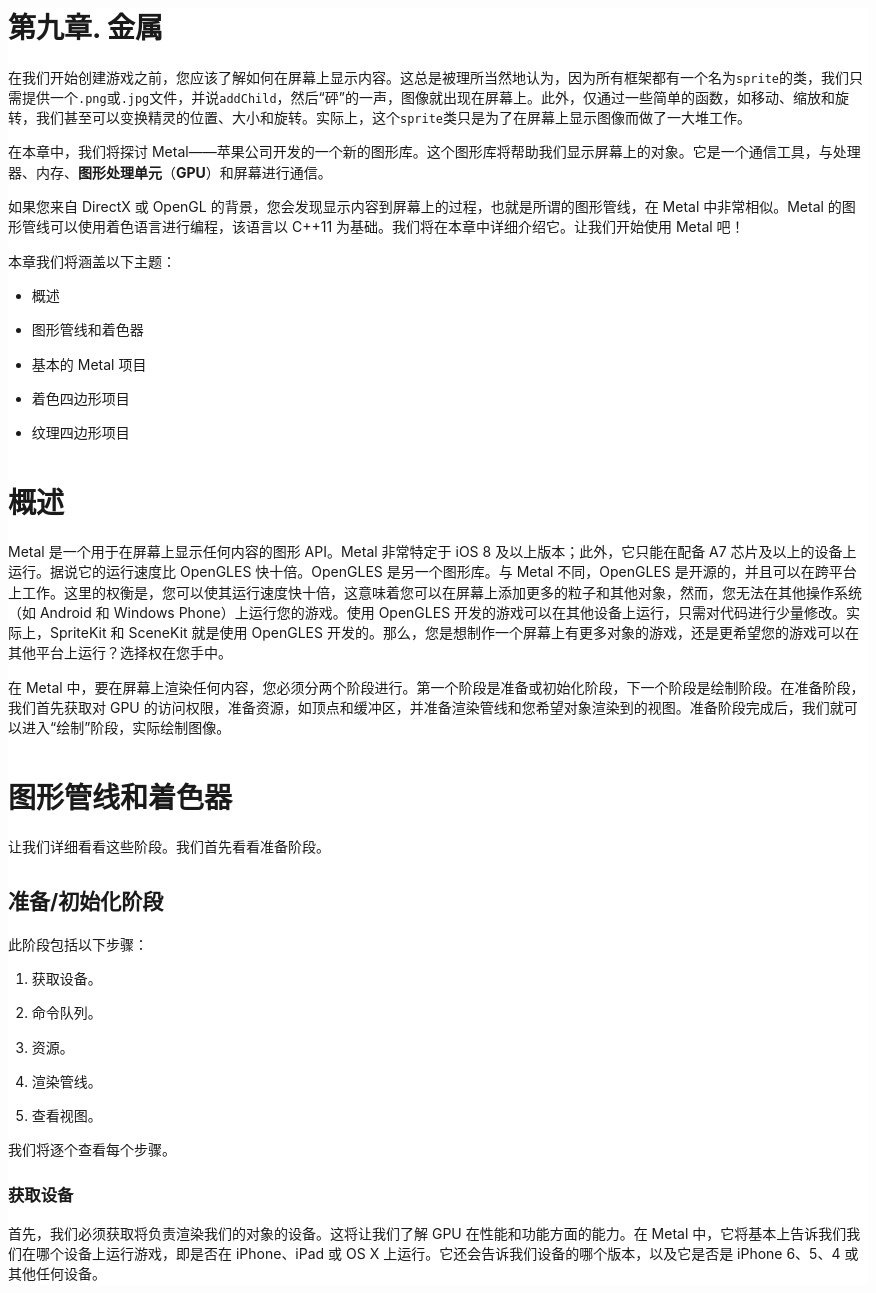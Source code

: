 # 第九章. 金属

在我们开始创建游戏之前，您应该了解如何在屏幕上显示内容。这总是被理所当然地认为，因为所有框架都有一个名为`sprite`的类，我们只需提供一个`.png`或`.jpg`文件，并说`addChild`，然后“砰”的一声，图像就出现在屏幕上。此外，仅通过一些简单的函数，如移动、缩放和旋转，我们甚至可以变换精灵的位置、大小和旋转。实际上，这个`sprite`类只是为了在屏幕上显示图像而做了一大堆工作。

在本章中，我们将探讨 Metal——苹果公司开发的一个新的图形库。这个图形库将帮助我们显示屏幕上的对象。它是一个通信工具，与处理器、内存、**图形处理单元**（**GPU**）和屏幕进行通信。

如果您来自 DirectX 或 OpenGL 的背景，您会发现显示内容到屏幕上的过程，也就是所谓的图形管线，在 Metal 中非常相似。Metal 的图形管线可以使用着色语言进行编程，该语言以 C++11 为基础。我们将在本章中详细介绍它。让我们开始使用 Metal 吧！

本章我们将涵盖以下主题：

+   概述

+   图形管线和着色器

+   基本的 Metal 项目

+   着色四边形项目

+   纹理四边形项目

# 概述

Metal 是一个用于在屏幕上显示任何内容的图形 API。Metal 非常特定于 iOS 8 及以上版本；此外，它只能在配备 A7 芯片及以上的设备上运行。据说它的运行速度比 OpenGLES 快十倍。OpenGLES 是另一个图形库。与 Metal 不同，OpenGLES 是开源的，并且可以在跨平台上工作。这里的权衡是，您可以使其运行速度快十倍，这意味着您可以在屏幕上添加更多的粒子和其他对象，然而，您无法在其他操作系统（如 Android 和 Windows Phone）上运行您的游戏。使用 OpenGLES 开发的游戏可以在其他设备上运行，只需对代码进行少量修改。实际上，SpriteKit 和 SceneKit 就是使用 OpenGLES 开发的。那么，您是想制作一个屏幕上有更多对象的游戏，还是更希望您的游戏可以在其他平台上运行？选择权在您手中。

在 Metal 中，要在屏幕上渲染任何内容，您必须分两个阶段进行。第一个阶段是准备或初始化阶段，下一个阶段是绘制阶段。在准备阶段，我们首先获取对 GPU 的访问权限，准备资源，如顶点和缓冲区，并准备渲染管线和您希望对象渲染到的视图。准备阶段完成后，我们就可以进入“绘制”阶段，实际绘制图像。

# 图形管线和着色器

让我们详细看看这些阶段。我们首先看看准备阶段。

## 准备/初始化阶段

此阶段包括以下步骤：

1.  获取设备。

1.  命令队列。

1.  资源。

1.  渲染管线。

1.  查看视图。

我们将逐个查看每个步骤。

### 获取设备

首先，我们必须获取将负责渲染我们的对象的设备。这将让我们了解 GPU 在性能和功能方面的能力。在 Metal 中，它将基本上告诉我们我们在哪个设备上运行游戏，即是否在 iPhone、iPad 或 OS X 上运行。它还会告诉我们设备的哪个版本，以及它是否是 iPhone 6、5、4 或其他任何设备。

